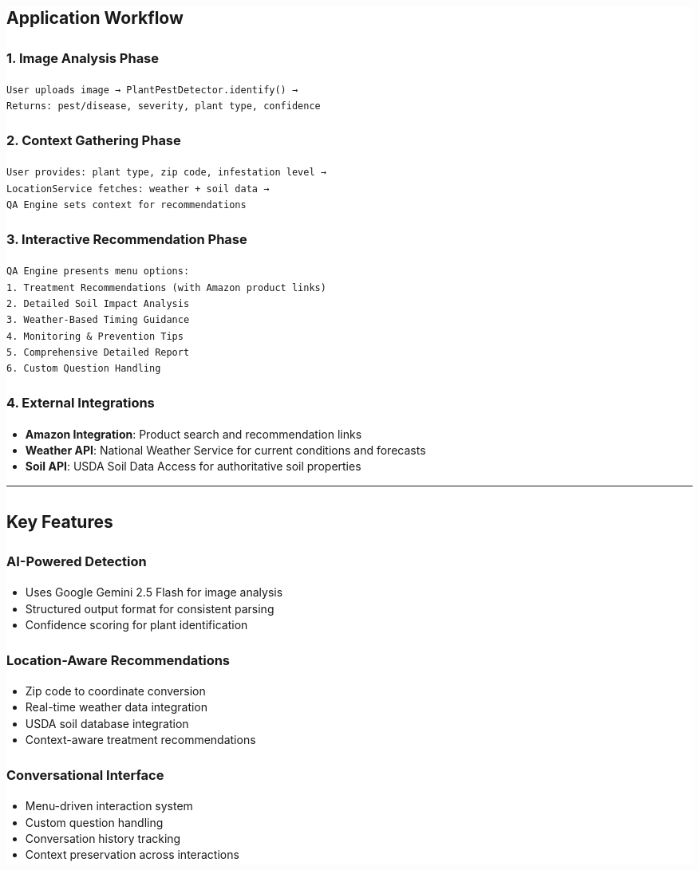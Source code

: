 
## Application Workflow

### 1. Image Analysis Phase
```
User uploads image → PlantPestDetector.identify() → 
Returns: pest/disease, severity, plant type, confidence
```

### 2. Context Gathering Phase
```
User provides: plant type, zip code, infestation level →
LocationService fetches: weather + soil data →
QA Engine sets context for recommendations
```

### 3. Interactive Recommendation Phase
```
QA Engine presents menu options:
1. Treatment Recommendations (with Amazon product links)
2. Detailed Soil Impact Analysis
3. Weather-Based Timing Guidance
4. Monitoring & Prevention Tips
5. Comprehensive Detailed Report
6. Custom Question Handling
```

### 4. External Integrations
- **Amazon Integration**: Product search and recommendation links
- **Weather API**: National Weather Service for current conditions and forecasts
- **Soil API**: USDA Soil Data Access for authoritative soil properties

---

## Key Features

### AI-Powered Detection
- Uses Google Gemini 2.5 Flash for image analysis
- Structured output format for consistent parsing
- Confidence scoring for plant identification

### Location-Aware Recommendations
- Zip code to coordinate conversion
- Real-time weather data integration
- USDA soil database integration
- Context-aware treatment recommendations

### Conversational Interface
- Menu-driven interaction system
- Custom question handling
- Conversation history tracking
- Context preservation across interactions
